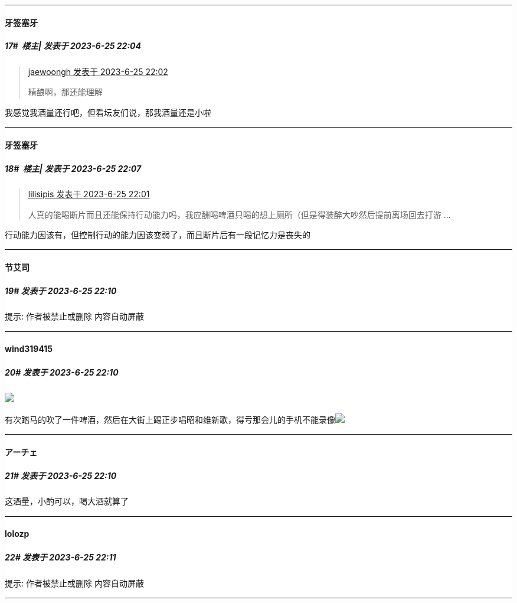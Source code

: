 *****

####  牙签塞牙  
##### 17#         楼主| 发表于 2023-6-25 22:04

<blockquote><a href="httphttps://bbs.saraba1st.com/2b/forum.php?mod=redirect&amp;goto=findpost&amp;pid=61430656&amp;ptid=2141617" target="_blank">jaewoongh 发表于 2023-6-25 22:02</a>

精酿啊，那还能理解</blockquote>
我感觉我酒量还行吧，但看坛友们说，那我酒量还是小啦

*****

####  牙签塞牙  
##### 18#         楼主| 发表于 2023-6-25 22:07

<blockquote><a href="httphttps://bbs.saraba1st.com/2b/forum.php?mod=redirect&amp;goto=findpost&amp;pid=61430651&amp;ptid=2141617" target="_blank">lilisipis 发表于 2023-6-25 22:01</a>

人真的能喝断片而且还能保持行动能力吗，我应酬喝啤酒只喝的想上厕所（但是得装醉大吵然后提前离场回去打游 ...</blockquote>
行动能力因该有，但控制行动的能力因该变弱了，而且断片后有一段记忆力是丧失的

*****

####  节艾司  
##### 19#       发表于 2023-6-25 22:10

提示: 作者被禁止或删除 内容自动屏蔽

*****

####  wind319415  
##### 20#       发表于 2023-6-25 22:10

<img src="https://static.saraba1st.com/image/smiley/face2017/068.png" referrerpolicy="no-referrer">

有次踏马的吹了一件啤酒，然后在大街上踢正步唱昭和维新歌，得亏那会儿的手机不能录像<img src="https://static.saraba1st.com/image/smiley/face2017/125.png" referrerpolicy="no-referrer">

*****

####  アーチェ  
##### 21#       发表于 2023-6-25 22:10

这酒量，小酌可以，喝大酒就算了

*****

####  lolozp  
##### 22#       发表于 2023-6-25 22:11

提示: 作者被禁止或删除 内容自动屏蔽

*****

